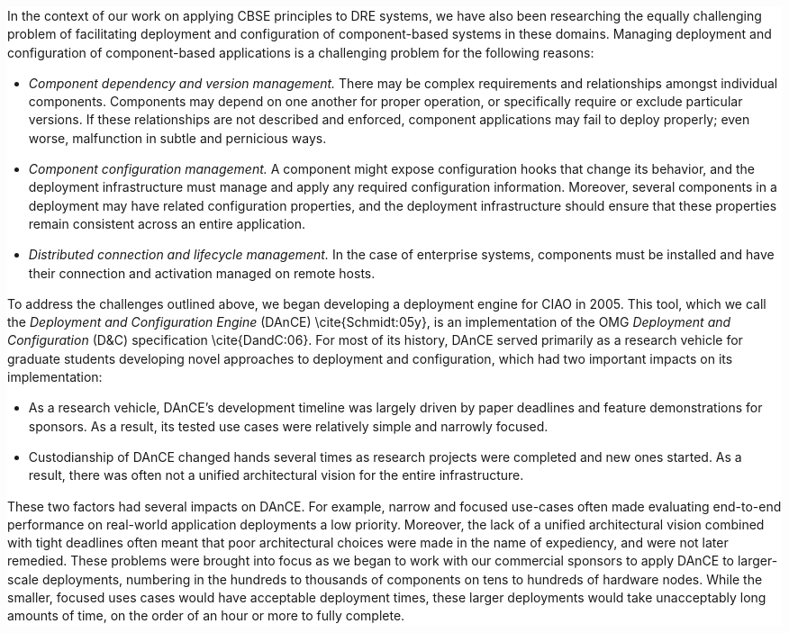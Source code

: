 In the context of our work on applying CBSE principles to DRE systems,
we have also been researching the equally challenging problem of
facilitating deployment and configuration of component-based systems in
these domains. Managing deployment and configuration of component-based
applications is a challenging problem for the following reasons:

-   *Component dependency and version management.* There may be
    complex requirements and relationships amongst individual
    components. Components may depend on one another for proper
    operation, or specifically require or exclude particular versions.
    If these relationships are not described and enforced, component
    applications may fail to deploy properly; even worse, malfunction in
    subtle and pernicious ways.

-   *Component configuration management.* A component might expose
    configuration hooks that change its behavior, and the deployment
    infrastructure must manage and apply any required configuration
    information. Moreover, several components in a deployment may have
    related configuration properties, and the deployment infrastructure
    should ensure that these properties remain consistent across an
    entire application.

-   *Distributed connection and lifecycle management.* In the case of
    enterprise systems, components must be installed and have their
    connection and activation managed on remote hosts.

To address the challenges outlined above, we began developing a
deployment engine for CIAO in 2005. This tool, which we call the
*Deployment and Configuration Engine* (DAnCE) \cite{Schmidt:05y}, is an
implementation of the OMG *Deployment and Configuration* (D&C)
specification \cite{DandC:06}. For most of its history, DAnCE served primarily
as a research vehicle for graduate students developing novel approaches
to deployment and configuration, which had two important impacts on its
implementation:

-   As a research vehicle, DAnCE’s development timeline was largely
    driven by paper deadlines and feature demonstrations for sponsors.
    As a result, its tested use cases were relatively simple and
    narrowly focused.

-   Custodianship of DAnCE changed hands several times as research
    projects were completed and new ones started. As a result, there was
    often not a unified architectural vision for the entire
    infrastructure.

These two factors had several impacts on DAnCE. For example, narrow and
focused use-cases often made evaluating end-to-end performance on
real-world application deployments a low priority. Moreover, the lack of
a unified architectural vision combined with tight deadlines often meant
that poor architectural choices were made in the name of expediency, and
were not later remedied. These problems were brought into focus as we
began to work with our commercial sponsors to apply DAnCE to
larger-scale deployments, numbering in the hundreds to thousands of
components on tens to hundreds of hardware nodes. While the smaller,
focused uses cases would have acceptable deployment times, these larger
deployments would take unacceptably long amounts of time, on the order
of an hour or more to fully complete.
